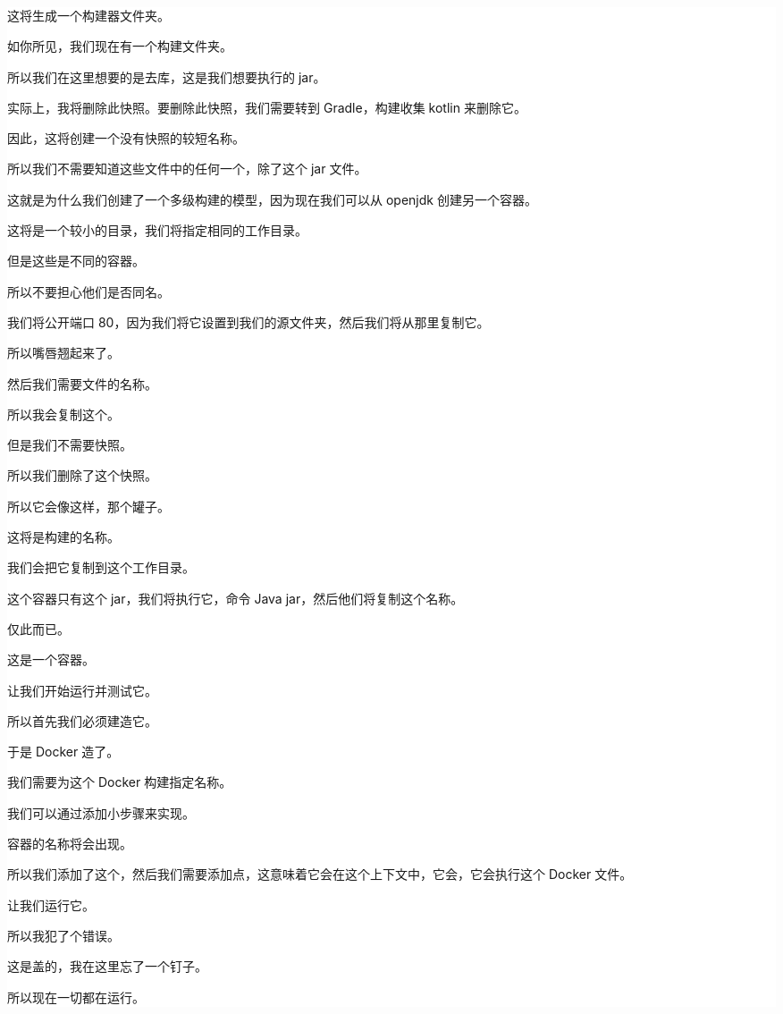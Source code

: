 这将生成一个构建器文件夹。

如你所见，我们现在有一个构建文件夹。

所以我们在这里想要的是去库，这是我们想要执行的 jar。

实际上，我将删除此快照。要删除此快照，我们需要转到 Gradle，构建收集 kotlin 来删除它。

因此，这将创建一个没有快照的较短名称。

所以我们不需要知道这些文件中的任何一个，除了这个 jar 文件。

这就是为什么我们创建了一个多级构建的模型，因为现在我们可以从 openjdk 创建另一个容器。

这将是一个较小的目录，我们将指定相同的工作目录。

但是这些是不同的容器。

所以不要担心他们是否同名。

我们将公开端口 80，因为我们将它设置到我们的源文件夹，然后我们将从那里复制它。

所以嘴唇翘起来了。

然后我们需要文件的名称。

所以我会复制这个。

但是我们不需要快照。

所以我们删除了这个快照。

所以它会像这样，那个罐子。

这将是构建的名称。

我们会把它复制到这个工作目录。

这个容器只有这个 jar，我们将执行它，命令 Java jar，然后他们将复制这个名称。

仅此而已。

这是一个容器。

让我们开始运行并测试它。

所以首先我们必须建造它。

于是 Docker 造了。

我们需要为这个 Docker 构建指定名称。

我们可以通过添加小步骤来实现。

容器的名称将会出现。

所以我们添加了这个，然后我们需要添加点，这意味着它会在这个上下文中，它会，它会执行这个 Docker 文件。

让我们运行它。

所以我犯了个错误。

这是盖的，我在这里忘了一个钉子。

所以现在一切都在运行。
